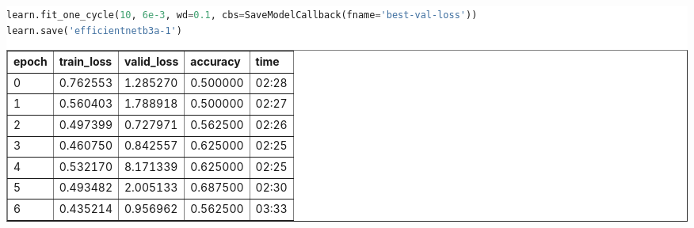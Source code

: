 ```python
learn.fit_one_cycle(10, 6e-3, wd=0.1, cbs=SaveModelCallback(fname='best-val-loss'))
learn.save('efficientnetb3a-1')
```

<table border="1" class="dataframe">
  <thead>
    <tr style="text-align: left;">
      <th>epoch</th>
      <th>train_loss</th>
      <th>valid_loss</th>
      <th>accuracy</th>
      <th>time</th>
    </tr>
  </thead>
  <tbody>
    <tr>
      <td>0</td>
      <td>0.762553</td>
      <td>1.285270</td>
      <td>0.500000</td>
      <td>02:28</td>
    </tr>
    <tr>
      <td>1</td>
      <td>0.560403</td>
      <td>1.788918</td>
      <td>0.500000</td>
      <td>02:27</td>
    </tr>
    <tr>
      <td>2</td>
      <td>0.497399</td>
      <td>0.727971</td>
      <td>0.562500</td>
      <td>02:26</td>
    </tr>
    <tr>
      <td>3</td>
      <td>0.460750</td>
      <td>0.842557</td>
      <td>0.625000</td>
      <td>02:25</td>
    </tr>
    <tr>
      <td>4</td>
      <td>0.532170</td>
      <td>8.171339</td>
      <td>0.625000</td>
      <td>02:25</td>
    </tr>
    <tr>
      <td>5</td>
      <td>0.493482</td>
      <td>2.005133</td>
      <td>0.687500</td>
      <td>02:30</td>
    </tr>
    <tr>
      <td>6</td>
      <td>0.435214</td>
      <td>0.956962</td>
      <td>0.562500</td>
      <td>03:33</td>